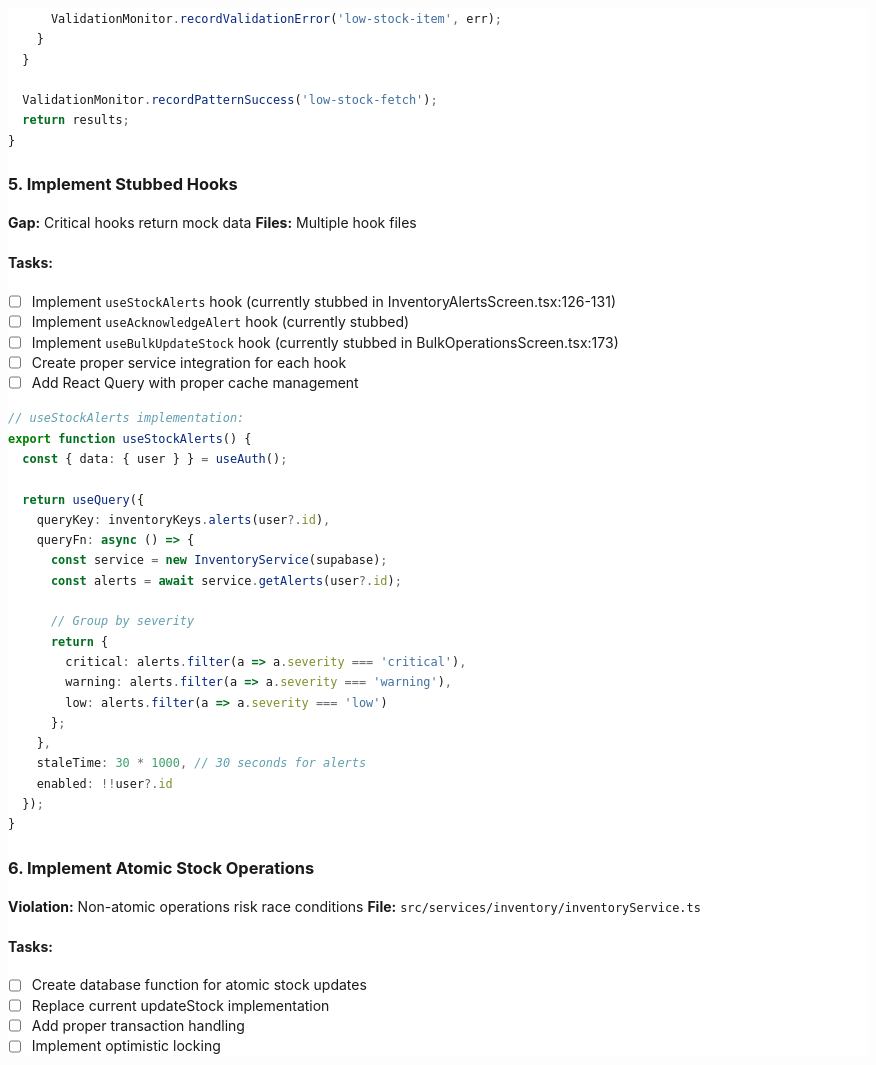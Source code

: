 ```typescript
      ValidationMonitor.recordValidationError('low-stock-item', err);
    }
  }

  ValidationMonitor.recordPatternSuccess('low-stock-fetch');
  return results;
}
```

### 5. Implement Stubbed Hooks
**Gap:** Critical hooks return mock data
**Files:** Multiple hook files

#### Tasks:
- [ ] Implement `useStockAlerts` hook (currently stubbed in InventoryAlertsScreen.tsx:126-131)
- [ ] Implement `useAcknowledgeAlert` hook (currently stubbed)
- [ ] Implement `useBulkUpdateStock` hook (currently stubbed in BulkOperationsScreen.tsx:173)
- [ ] Create proper service integration for each hook
- [ ] Add React Query with proper cache management

```typescript
// useStockAlerts implementation:
export function useStockAlerts() {
  const { data: { user } } = useAuth();

  return useQuery({
    queryKey: inventoryKeys.alerts(user?.id),
    queryFn: async () => {
      const service = new InventoryService(supabase);
      const alerts = await service.getAlerts(user?.id);

      // Group by severity
      return {
        critical: alerts.filter(a => a.severity === 'critical'),
        warning: alerts.filter(a => a.severity === 'warning'),
        low: alerts.filter(a => a.severity === 'low')
      };
    },
    staleTime: 30 * 1000, // 30 seconds for alerts
    enabled: !!user?.id
  });
}
```

### 6. Implement Atomic Stock Operations
**Violation:** Non-atomic operations risk race conditions
**File:** `src/services/inventory/inventoryService.ts`

#### Tasks:
- [ ] Create database function for atomic stock updates
- [ ] Replace current updateStock implementation
- [ ] Add proper transaction handling
- [ ] Implement optimistic locking

